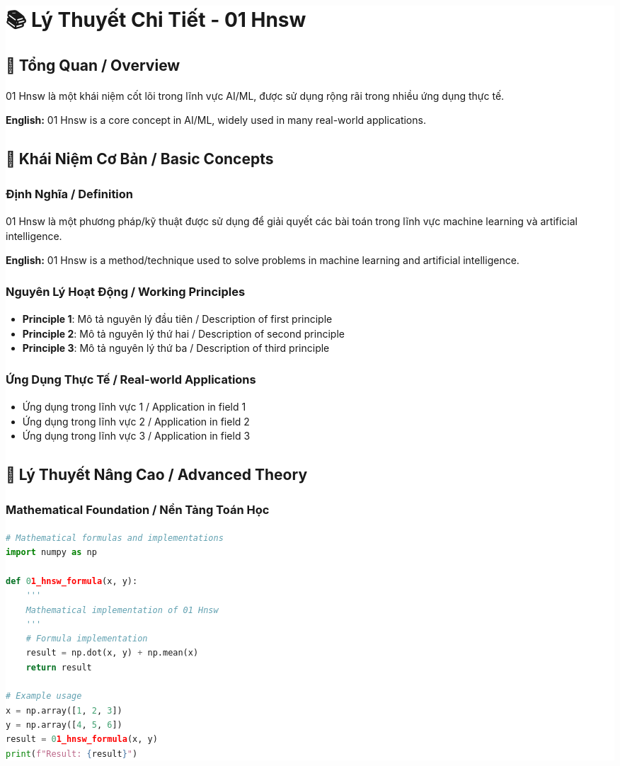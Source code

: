 # 📚 Lý Thuyết Chi Tiết - 01 Hnsw

## 🎯 Tổng Quan / Overview

01 Hnsw là một khái niệm cốt lõi trong lĩnh vực AI/ML, được sử dụng rộng rãi trong nhiều ứng dụng thực tế.

**English:** 01 Hnsw is a core concept in AI/ML, widely used in many real-world applications.

## 📖 Khái Niệm Cơ Bản / Basic Concepts

### Định Nghĩa / Definition
01 Hnsw là một phương pháp/kỹ thuật được sử dụng để giải quyết các bài toán trong lĩnh vực machine learning và artificial intelligence.

**English:** 01 Hnsw is a method/technique used to solve problems in machine learning and artificial intelligence.

### Nguyên Lý Hoạt Động / Working Principles
- **Principle 1**: Mô tả nguyên lý đầu tiên / Description of first principle
- **Principle 2**: Mô tả nguyên lý thứ hai / Description of second principle  
- **Principle 3**: Mô tả nguyên lý thứ ba / Description of third principle

### Ứng Dụng Thực Tế / Real-world Applications
- Ứng dụng trong lĩnh vực 1 / Application in field 1
- Ứng dụng trong lĩnh vực 2 / Application in field 2
- Ứng dụng trong lĩnh vực 3 / Application in field 3

## 🔬 Lý Thuyết Nâng Cao / Advanced Theory

### Mathematical Foundation / Nền Tảng Toán Học

```python
# Mathematical formulas and implementations
import numpy as np

def 01_hnsw_formula(x, y):
    '''
    Mathematical implementation of 01 Hnsw
    '''
    # Formula implementation
    result = np.dot(x, y) + np.mean(x)
    return result

# Example usage
x = np.array([1, 2, 3])
y = np.array([4, 5, 6])
result = 01_hnsw_formula(x, y)
print(f"Result: {result}")
```
